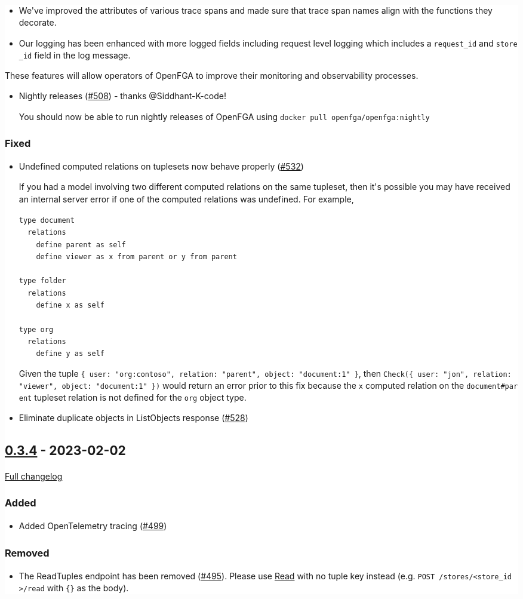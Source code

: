   - We've improved the attributes of various trace spans and made sure that trace span names align with the functions they decorate.

  - Our logging has been enhanced with more logged fields including request level logging which includes a `request_id` and `store_id` field in the log message.

  These features will allow operators of OpenFGA to improve their monitoring and observability processes.
- Nightly releases ([#508](https://github.com/openfga/openfga/pull/508)) - thanks @Siddhant-K-code!

  You should now be able to run nightly releases of OpenFGA using `docker pull openfga/openfga:nightly`

### Fixed
- Undefined computed relations on tuplesets now behave properly ([#532](https://github.com/openfga/openfga/pull/532))

  If you had a model involving two different computed relations on the same tupleset, then it's possible you may have received an internal server error if one of the computed relations was undefined. For example,

  ```
  type document
    relations
      define parent as self
      define viewer as x from parent or y from parent

  type folder
    relations
      define x as self

  type org
    relations
      define y as self
  ```

  Given the tuple `{ user: "org:contoso", relation: "parent", object: "document:1" }`, then `Check({ user: "jon", relation: "viewer", object: "document:1" })` would return an error prior to this fix because the `x` computed relation on the `document#parent` tupleset relation is not defined for the `org` object type.
- Eliminate duplicate objects in ListObjects response ([#528](https://github.com/openfga/openfga/pull/528))

## [0.3.4] - 2023-02-02
[Full changelog](https://github.com/openfga/openfga/compare/v0.3.3...v0.3.4)

### Added
- Added OpenTelemetry tracing ([#499](https://github.com/openfga/openfga/pull/499))

### Removed
- The ReadTuples endpoint has been removed ([#495](https://github.com/openfga/openfga/pull/495)). Please use [Read](https://openfga.dev/api/service#/Relationship%20Tuples/Read) with no tuple key instead (e.g. `POST /stores/<store_id>/read` with `{}` as the body).


[Unreleased]: https://github.com/openfga/openfga/compare/v1.8.9...HEAD
[1.8.9]: https://github.com/openfga/openfga/compare/v1.8.8...v1.8.9
[1.8.8]: https://github.com/openfga/openfga/compare/v1.8.7...v1.8.8
[1.8.7]: https://github.com/openfga/openfga/compare/v1.8.6...v1.8.7
[1.8.6]: https://github.com/openfga/openfga/compare/v1.8.5...v1.8.6
[1.8.5]: https://github.com/openfga/openfga/compare/v1.8.4...v1.8.5
[1.8.4]: https://github.com/openfga/openfga/compare/v1.8.3...v1.8.4
[1.8.3]: https://github.com/openfga/openfga/compare/v1.8.2...v1.8.3
[1.8.2]: https://github.com/openfga/openfga/compare/v1.8.1...v1.8.2
[1.8.1]: https://github.com/openfga/openfga/compare/v1.8.0...v1.8.1
[1.8.0]: https://github.com/openfga/openfga/compare/v1.7.0...v1.8.0
[1.7.0]: https://github.com/openfga/openfga/compare/v1.6.2...v1.7.0
[1.6.2]: https://github.com/openfga/openfga/compare/v1.6.1...v1.6.2
[1.6.1]: https://github.com/openfga/openfga/compare/v1.6.0...v1.6.1
[1.6.0]: https://github.com/openfga/openfga/compare/v1.5.9...v1.6.0
[1.5.9]: https://github.com/openfga/openfga/compare/v1.5.8...v1.5.9
[1.5.8]: https://github.com/openfga/openfga/compare/v1.5.7...v1.5.8
[1.5.7]: https://github.com/openfga/openfga/compare/v1.5.6...v1.5.7
[1.5.6]: https://github.com/openfga/openfga/compare/v1.5.5...v1.5.6
[1.5.5]: https://github.com/openfga/openfga/compare/v1.5.4...v1.5.5
[1.5.4]: https://github.com/openfga/openfga/compare/v1.5.3...v1.5.4
[1.5.3]: https://github.com/openfga/openfga/compare/v1.5.2...v1.5.3
[1.5.2]: https://github.com/openfga/openfga/compare/v1.5.1...v1.5.2
[1.5.1]: https://github.com/openfga/openfga/compare/v1.5.0...v1.5.1
[1.5.0]: https://github.com/openfga/openfga/compare/v1.4.3...v1.5.0
[1.4.3]: https://github.com/openfga/openfga/compare/v1.4.2...v1.4.3
[1.4.2]: https://github.com/openfga/openfga/compare/v1.4.1...v1.4.2
[1.4.1]: https://github.com/openfga/openfga/compare/v1.4.0...v1.4.1
[1.4.0]: https://github.com/openfga/openfga/compare/v1.3.10...v1.4.0
[1.3.10]: https://github.com/openfga/openfga/compare/v1.3.9...v1.3.10
[1.3.9]: https://github.com/openfga/openfga/compare/v1.3.8...v1.3.9
[1.3.8]: https://github.com/openfga/openfga/compare/v1.3.7...v1.3.8
[1.3.7]: https://github.com/openfga/openfga/compare/v1.3.6...v1.3.7
[1.3.6]: https://github.com/openfga/openfga/compare/v1.3.5...v1.3.6
[1.3.5]: https://github.com/openfga/openfga/compare/v1.3.4...v1.3.5
[1.3.4]: https://github.com/openfga/openfga/compare/v1.3.3...v1.3.4
[1.3.3]: https://github.com/openfga/openfga/compare/v1.3.2...v1.3.3
[1.3.2]: https://github.com/openfga/openfga/compare/v1.3.1...v1.3.2
[1.3.1]: https://github.com/openfga/openfga/compare/v1.3.0...v1.3.1
[1.3.0]: https://github.com/openfga/openfga/compare/v1.2.0...v1.3.0
[1.2.0]: https://github.com/openfga/openfga/compare/v1.1.1...v1.2.0
[1.1.1]: https://github.com/openfga/openfga/compare/v1.1.0...v1.1.1
[1.1.0]: https://github.com/openfga/openfga/compare/v1.0.1...v1.1.0
[1.0.1]: https://github.com/openfga/openfga/compare/v1.0.0...v1.0.1
[1.0.0]: https://github.com/openfga/openfga/compare/v0.4.3...v1.0.0
[0.4.3]: https://github.com/openfga/openfga/compare/v0.4.2...v0.4.3
[0.4.2]: https://github.com/openfga/openfga/compare/v0.4.1...v0.4.2
[0.4.1]: https://github.com/openfga/openfga/compare/v0.4.0...v0.4.1
[0.4.0]: https://github.com/openfga/openfga/compare/v0.3.7...v0.4.0
[0.3.7]: https://github.com/openfga/openfga/compare/v0.3.6...v0.3.7
[0.3.6]: https://github.com/openfga/openfga/compare/v0.3.5...v0.3.6
[0.3.5]: https://github.com/openfga/openfga/compare/v0.3.4...v0.3.5
[0.3.4]: https://github.com/openfga/openfga/compare/v0.3.3...v0.3.4
[0.3.3]: https://github.com/openfga/openfga/compare/v0.3.2...v0.3.3
[0.3.2]: https://github.com/openfga/openfga/compare/v0.3.1...v0.3.2
[0.3.1]: https://github.com/openfga/openfga/compare/v0.3.0...v0.3.1
[0.3.0]: https://github.com/openfga/openfga/compare/v0.2.5...v0.3.0
[0.2.5]: https://github.com/openfga/openfga/compare/v0.2.4...v0.2.5
[0.2.4]: https://github.com/openfga/openfga/compare/v0.2.3...v0.2.4
[0.2.3]: https://github.com/openfga/openfga/compare/v0.2.2...v0.2.3
[0.2.2]: https://github.com/openfga/openfga/compare/v0.2.1...v0.2.2
[0.2.1]: https://github.com/openfga/openfga/compare/v0.2.0...v0.2.1
[0.2.0]: https://github.com/openfga/openfga/compare/v0.1.7...v0.2.0
[0.1.7]: https://github.com/openfga/openfga/compare/v0.1.6...v0.1.7
[0.1.6]: https://github.com/openfga/openfga/compare/v0.1.5...v0.1.6
[0.1.5]: https://github.com/openfga/openfga/compare/v0.1.4...v0.1.5
[0.1.4]: https://github.com/openfga/openfga/compare/v0.1.2...v0.1.4
[0.1.2]: https://github.com/openfga/openfga/compare/v0.1.1...v0.1.2
[0.1.1]: https://github.com/openfga/openfga/compare/v0.1.0...v0.1.1
[0.1.0]: https://github.com/openfga/openfga/releases/tag/v0.1.0
